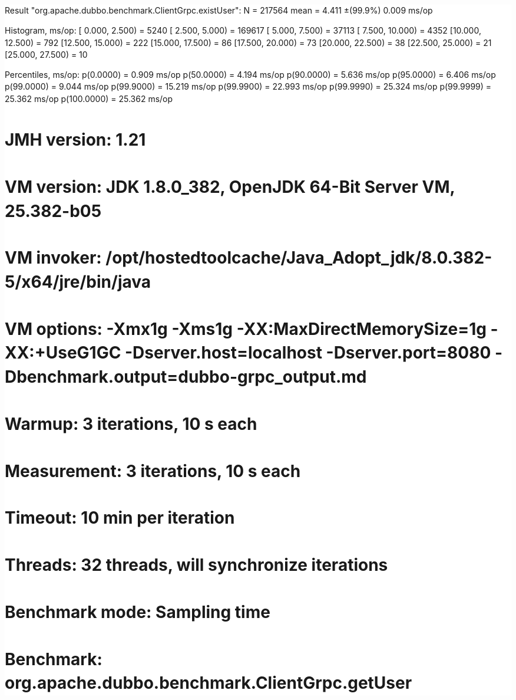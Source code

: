 

Result "org.apache.dubbo.benchmark.ClientGrpc.existUser":
  N = 217564
  mean =      4.411 ±(99.9%) 0.009 ms/op

  Histogram, ms/op:
    [ 0.000,  2.500) = 5240 
    [ 2.500,  5.000) = 169617 
    [ 5.000,  7.500) = 37113 
    [ 7.500, 10.000) = 4352 
    [10.000, 12.500) = 792 
    [12.500, 15.000) = 222 
    [15.000, 17.500) = 86 
    [17.500, 20.000) = 73 
    [20.000, 22.500) = 38 
    [22.500, 25.000) = 21 
    [25.000, 27.500) = 10 

  Percentiles, ms/op:
      p(0.0000) =      0.909 ms/op
     p(50.0000) =      4.194 ms/op
     p(90.0000) =      5.636 ms/op
     p(95.0000) =      6.406 ms/op
     p(99.0000) =      9.044 ms/op
     p(99.9000) =     15.219 ms/op
     p(99.9900) =     22.993 ms/op
     p(99.9990) =     25.324 ms/op
     p(99.9999) =     25.362 ms/op
    p(100.0000) =     25.362 ms/op


# JMH version: 1.21
# VM version: JDK 1.8.0_382, OpenJDK 64-Bit Server VM, 25.382-b05
# VM invoker: /opt/hostedtoolcache/Java_Adopt_jdk/8.0.382-5/x64/jre/bin/java
# VM options: -Xmx1g -Xms1g -XX:MaxDirectMemorySize=1g -XX:+UseG1GC -Dserver.host=localhost -Dserver.port=8080 -Dbenchmark.output=dubbo-grpc_output.md
# Warmup: 3 iterations, 10 s each
# Measurement: 3 iterations, 10 s each
# Timeout: 10 min per iteration
# Threads: 32 threads, will synchronize iterations
# Benchmark mode: Sampling time
# Benchmark: org.apache.dubbo.benchmark.ClientGrpc.getUser
